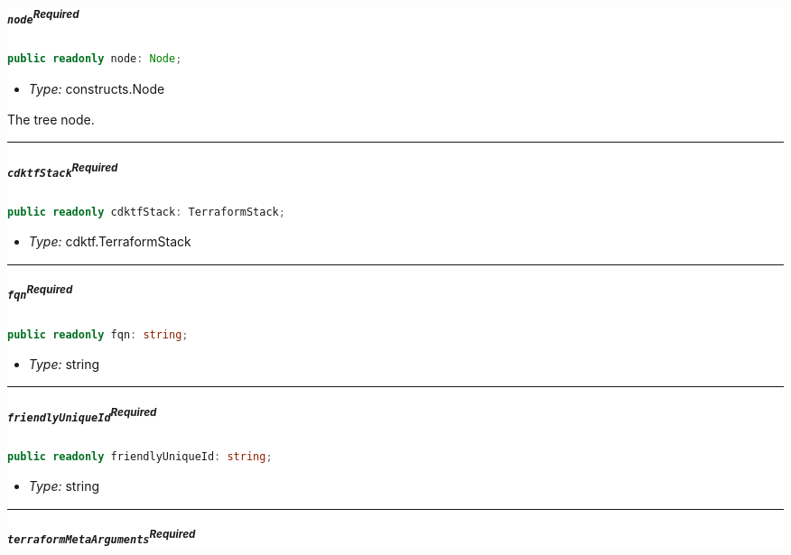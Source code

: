 
##### `node`<sup>Required</sup> <a name="node" id="rhizo-co-terraform-provider-oci.dataOciObjectstorageObjectLifecyclePolicy.DataOciObjectstorageObjectLifecyclePolicy.property.node"></a>

```typescript
public readonly node: Node;
```

- *Type:* constructs.Node

The tree node.

---

##### `cdktfStack`<sup>Required</sup> <a name="cdktfStack" id="rhizo-co-terraform-provider-oci.dataOciObjectstorageObjectLifecyclePolicy.DataOciObjectstorageObjectLifecyclePolicy.property.cdktfStack"></a>

```typescript
public readonly cdktfStack: TerraformStack;
```

- *Type:* cdktf.TerraformStack

---

##### `fqn`<sup>Required</sup> <a name="fqn" id="rhizo-co-terraform-provider-oci.dataOciObjectstorageObjectLifecyclePolicy.DataOciObjectstorageObjectLifecyclePolicy.property.fqn"></a>

```typescript
public readonly fqn: string;
```

- *Type:* string

---

##### `friendlyUniqueId`<sup>Required</sup> <a name="friendlyUniqueId" id="rhizo-co-terraform-provider-oci.dataOciObjectstorageObjectLifecyclePolicy.DataOciObjectstorageObjectLifecyclePolicy.property.friendlyUniqueId"></a>

```typescript
public readonly friendlyUniqueId: string;
```

- *Type:* string

---

##### `terraformMetaArguments`<sup>Required</sup> <a name="terraformMetaArguments" id="rhizo-co-terraform-provider-oci.dataOciObjectstorageObjectLifecyclePolicy.DataOciObjectstorageObjectLifecyclePolicy.property.terraformMetaArguments"></a>
